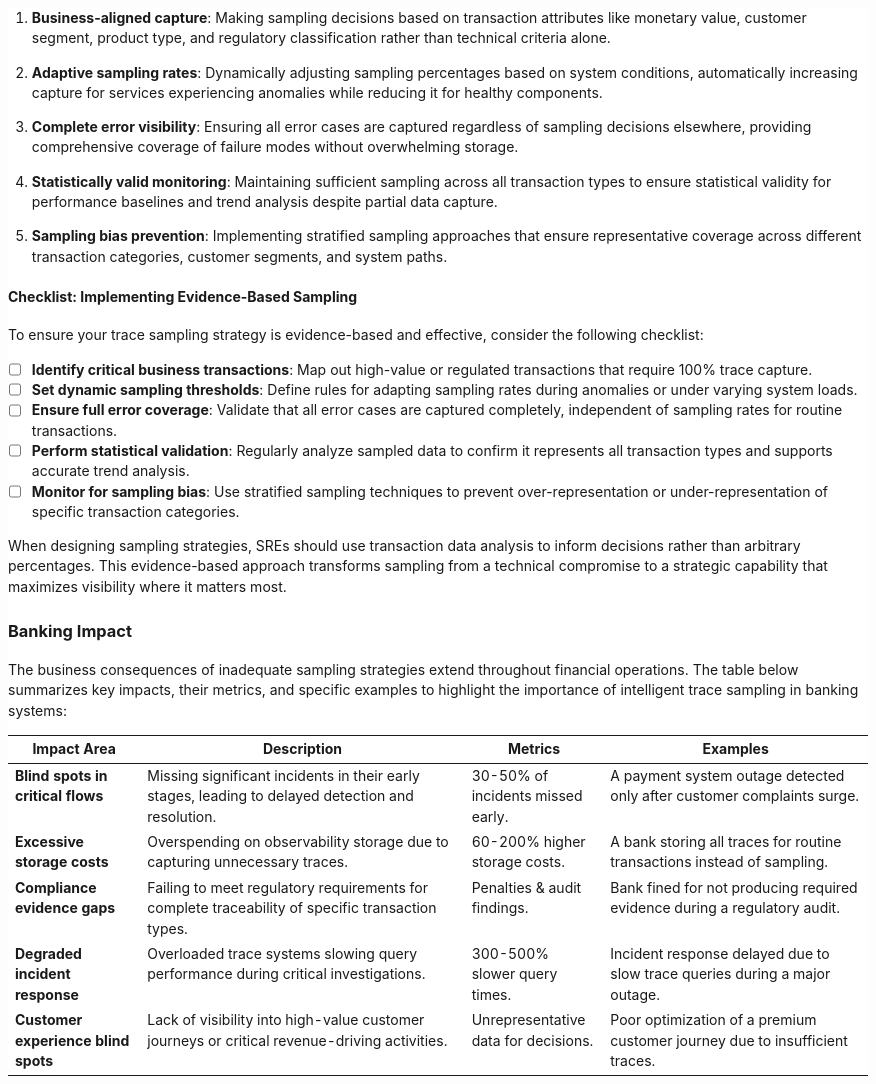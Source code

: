 1. **Business-aligned capture**: Making sampling decisions based on transaction attributes like monetary value, customer segment, product type, and regulatory classification rather than technical criteria alone.

2. **Adaptive sampling rates**: Dynamically adjusting sampling percentages based on system conditions, automatically increasing capture for services experiencing anomalies while reducing it for healthy components.

3. **Complete error visibility**: Ensuring all error cases are captured regardless of sampling decisions elsewhere, providing comprehensive coverage of failure modes without overwhelming storage.

4. **Statistically valid monitoring**: Maintaining sufficient sampling across all transaction types to ensure statistical validity for performance baselines and trend analysis despite partial data capture.

5. **Sampling bias prevention**: Implementing stratified sampling approaches that ensure representative coverage across different transaction categories, customer segments, and system paths.

#### Checklist: Implementing Evidence-Based Sampling

To ensure your trace sampling strategy is evidence-based and effective, consider the following checklist:

- [ ] **Identify critical business transactions**: Map out high-value or regulated transactions that require 100% trace capture.
- [ ] **Set dynamic sampling thresholds**: Define rules for adapting sampling rates during anomalies or under varying system loads.
- [ ] **Ensure full error coverage**: Validate that all error cases are captured completely, independent of sampling rates for routine transactions.
- [ ] **Perform statistical validation**: Regularly analyze sampled data to confirm it represents all transaction types and supports accurate trend analysis.
- [ ] **Monitor for sampling bias**: Use stratified sampling techniques to prevent over-representation or under-representation of specific transaction categories.

When designing sampling strategies, SREs should use transaction data analysis to inform decisions rather than arbitrary percentages. This evidence-based approach transforms sampling from a technical compromise to a strategic capability that maximizes visibility where it matters most.

### Banking Impact

The business consequences of inadequate sampling strategies extend throughout financial operations. The table below summarizes key impacts, their metrics, and specific examples to highlight the importance of intelligent trace sampling in banking systems:

| **Impact Area** | **Description** | **Metrics** | **Examples** |
| ----------------------------------- | ------------------------------------------------------------------------------------------------- | ------------------------------------ | --------------------------------------------------------------------------- |
| **Blind spots in critical flows** | Missing significant incidents in their early stages, leading to delayed detection and resolution. | 30-50% of incidents missed early. | A payment system outage detected only after customer complaints surge. |
| **Excessive storage costs** | Overspending on observability storage due to capturing unnecessary traces. | 60-200% higher storage costs. | A bank storing all traces for routine transactions instead of sampling. |
| **Compliance evidence gaps** | Failing to meet regulatory requirements for complete traceability of specific transaction types. | Penalties & audit findings. | Bank fined for not producing required evidence during a regulatory audit. |
| **Degraded incident response** | Overloaded trace systems slowing query performance during critical investigations. | 300-500% slower query times. | Incident response delayed due to slow trace queries during a major outage. |
| **Customer experience blind spots** | Lack of visibility into high-value customer journeys or critical revenue-driving activities. | Unrepresentative data for decisions. | Poor optimization of a premium customer journey due to insufficient traces. |
